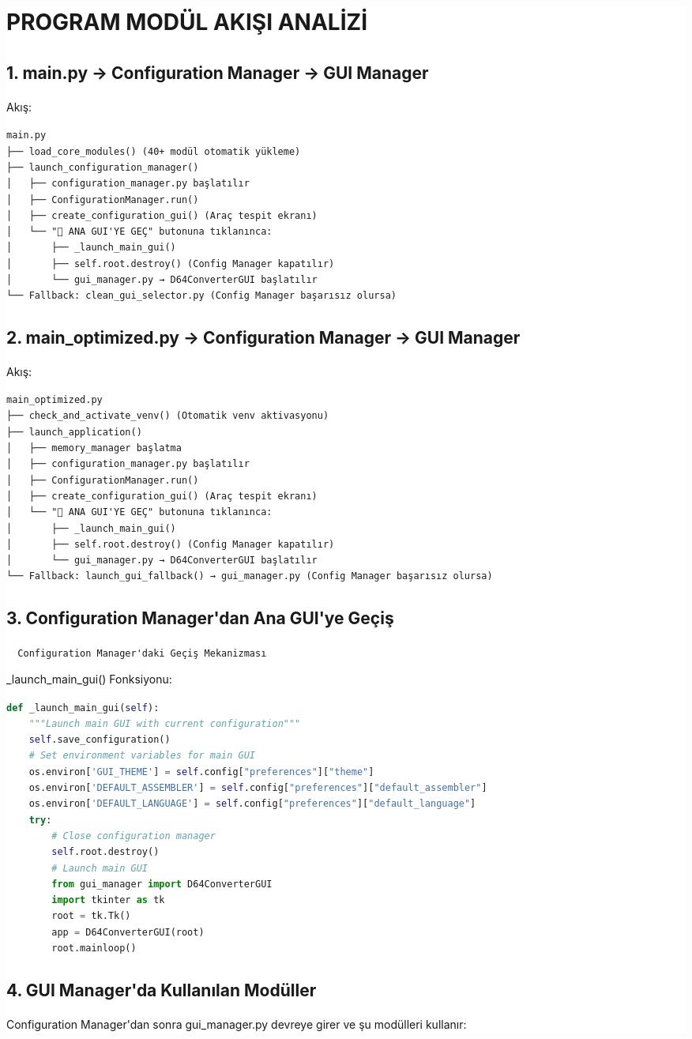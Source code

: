 # PROGRAM MODÜL AKIŞI ANALİZİ

## 1. main.py → Configuration Manager → GUI Manager

Akış:
``` text
main.py
├── load_core_modules() (40+ modül otomatik yükleme)
├── launch_configuration_manager()
│   ├── configuration_manager.py başlatılır
│   ├── ConfigurationManager.run()
│   ├── create_configuration_gui() (Araç tespit ekranı)
│   └── "🚀 ANA GUI'YE GEÇ" butonuna tıklanınca:
│       ├── _launch_main_gui()
│       ├── self.root.destroy() (Config Manager kapatılır)
│       └── gui_manager.py → D64ConverterGUI başlatılır
└── Fallback: clean_gui_selector.py (Config Manager başarısız olursa)
````
## 2. main_optimized.py → Configuration Manager → GUI Manager

Akış:
``` text
main_optimized.py
├── check_and_activate_venv() (Otomatik venv aktivasyonu)
├── launch_application()
│   ├── memory_manager başlatma
│   ├── configuration_manager.py başlatılır
│   ├── ConfigurationManager.run()
│   ├── create_configuration_gui() (Araç tespit ekranı)
│   └── "🚀 ANA GUI'YE GEÇ" butonuna tıklanınca:
│       ├── _launch_main_gui()
│       ├── self.root.destroy() (Config Manager kapatılır)
│       └── gui_manager.py → D64ConverterGUI başlatılır
└── Fallback: launch_gui_fallback() → gui_manager.py (Config Manager başarısız olursa)
````
## 3. Configuration Manager'dan Ana GUI'ye Geçiş
      Configuration Manager'daki Geçiş Mekanizması

_launch_main_gui() Fonksiyonu:
````python
def _launch_main_gui(self):
    """Launch main GUI with current configuration"""
    self.save_configuration()
    # Set environment variables for main GUI
    os.environ['GUI_THEME'] = self.config["preferences"]["theme"]
    os.environ['DEFAULT_ASSEMBLER'] = self.config["preferences"]["default_assembler"]
    os.environ['DEFAULT_LANGUAGE'] = self.config["preferences"]["default_language"]
    try:
        # Close configuration manager
        self.root.destroy()
        # Launch main GUI
        from gui_manager import D64ConverterGUI
        import tkinter as tk
        root = tk.Tk()
        app = D64ConverterGUI(root)
        root.mainloop()
````
## 4. GUI Manager'da Kullanılan Modüller
Configuration Manager'dan sonra gui_manager.py devreye girer ve şu modülleri kullanır:
